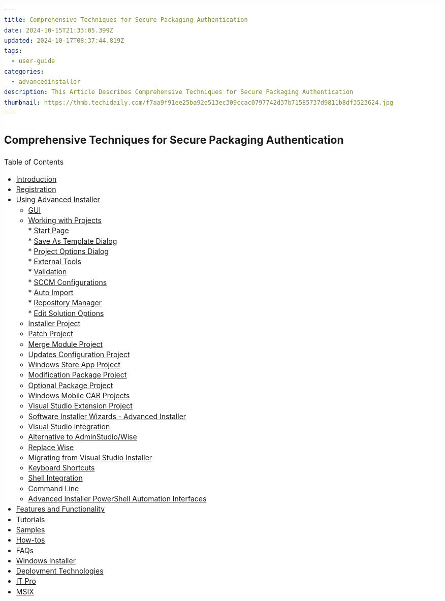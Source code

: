 ```yaml
---
title: Comprehensive Techniques for Secure Packaging Authentication
date: 2024-10-15T21:33:05.399Z
updated: 2024-10-17T08:37:44.819Z
tags:
  - user-guide
categories:
  - advancedinstaller
description: This Article Describes Comprehensive Techniques for Secure Packaging Authentication
thumbnail: https://thmb.techidaily.com/f7aa9f91ee25ba92e513ec309ccac0797742d37b71585737d9811b8df3523624.jpg
---
```


## Comprehensive Techniques for Secure Packaging Authentication

Table of Contents

* [Introduction](https://tools.techidaily.com/advancedinstaller/products/)
* [Registration](https://tools.techidaily.com/advancedinstaller/products/)
* [Using Advanced Installer](https://tools.techidaily.com/advancedinstaller/products/)  
   * [GUI](https://tools.techidaily.com/advancedinstaller/products/)  
   * [Working with Projects](https://tools.techidaily.com/advancedinstaller/products/)  
         * [Start Page](https://tools.techidaily.com/advancedinstaller/products/)  
         * [Save As Template Dialog](https://tools.techidaily.com/advancedinstaller/products/)  
         * [Project Options Dialog](https://tools.techidaily.com/advancedinstaller/products/)  
         * [External Tools](https://tools.techidaily.com/advancedinstaller/products/)  
         * [Validation](https://tools.techidaily.com/advancedinstaller/products/)  
         * [SCCM Configurations](https://tools.techidaily.com/advancedinstaller/products/)  
         * [Auto Import](https://tools.techidaily.com/advancedinstaller/products/)  
         * [Repository Manager](https://tools.techidaily.com/advancedinstaller/products/)  
         * [Edit Solution Options](https://tools.techidaily.com/advancedinstaller/products/)  
   * [Installer Project](https://tools.techidaily.com/advancedinstaller/products/)  
   * [Patch Project](https://tools.techidaily.com/advancedinstaller/products/)  
   * [Merge Module Project](https://tools.techidaily.com/advancedinstaller/products/)  
   * [Updates Configuration Project](https://tools.techidaily.com/advancedinstaller/products/)  
   * [Windows Store App Project](https://tools.techidaily.com/advancedinstaller/products/)  
   * [Modification Package Project](https://tools.techidaily.com/advancedinstaller/products/)  
   * [Optional Package Project](https://tools.techidaily.com/advancedinstaller/products/)  
   * [Windows Mobile CAB Projects](https://tools.techidaily.com/advancedinstaller/products/)  
   * [Visual Studio Extension Project](https://tools.techidaily.com/advancedinstaller/products/)  
   * [Software Installer Wizards - Advanced Installer](https://tools.techidaily.com/advancedinstaller/products/)  
   * [Visual Studio integration](https://tools.techidaily.com/advancedinstaller/products/)  
   * [Alternative to AdminStudio/Wise](https://tools.techidaily.com/advancedinstaller/products/)  
   * [Replace Wise](https://tools.techidaily.com/advancedinstaller/products/)  
   * [Migrating from Visual Studio Installer](https://tools.techidaily.com/advancedinstaller/products/)  
   * [Keyboard Shortcuts](https://tools.techidaily.com/advancedinstaller/products/)  
   * [Shell Integration](https://tools.techidaily.com/advancedinstaller/products/)  
   * [Command Line](https://tools.techidaily.com/advancedinstaller/products/)  
   * [Advanced Installer PowerShell Automation Interfaces](https://tools.techidaily.com/advancedinstaller/products/)
* [Features and Functionality](https://tools.techidaily.com/advancedinstaller/products/)
* [Tutorials](https://tools.techidaily.com/advancedinstaller/products/)
* [Samples](https://tools.techidaily.com/advancedinstaller/products/)
* [How-tos](https://tools.techidaily.com/advancedinstaller/products/)
* [FAQs](https://tools.techidaily.com/advancedinstaller/products/)
* [Windows Installer](https://tools.techidaily.com/advancedinstaller/products/)
* [Deployment Technologies](https://tools.techidaily.com/advancedinstaller/products/)
* [IT Pro](https://tools.techidaily.com/advancedinstaller/products/)
* [MSIX](https://tools.techidaily.com/advancedinstaller/products/)